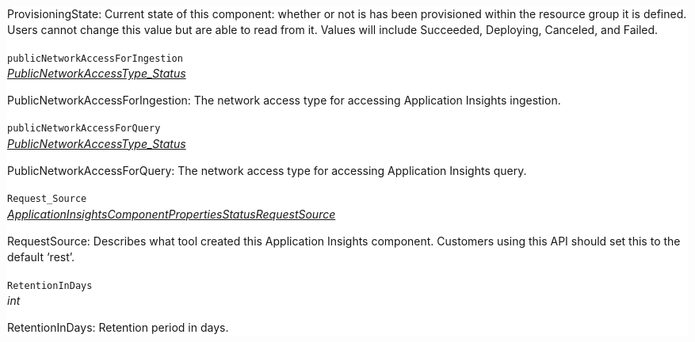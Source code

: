 <p>ProvisioningState: Current state of this component: whether or not is has been provisioned within the resource group it
is defined. Users cannot change this value but are able to read from it. Values will include Succeeded, Deploying,
Canceled, and Failed.</p>
</td>
</tr>
<tr>
<td>
<code>publicNetworkAccessForIngestion</code><br/>
<em>
<a href="#insights.azure.com/v1alpha1api20200202.PublicNetworkAccessType_Status">
PublicNetworkAccessType_Status
</a>
</em>
</td>
<td>
<p>PublicNetworkAccessForIngestion: The network access type for accessing Application Insights ingestion.</p>
</td>
</tr>
<tr>
<td>
<code>publicNetworkAccessForQuery</code><br/>
<em>
<a href="#insights.azure.com/v1alpha1api20200202.PublicNetworkAccessType_Status">
PublicNetworkAccessType_Status
</a>
</em>
</td>
<td>
<p>PublicNetworkAccessForQuery: The network access type for accessing Application Insights query.</p>
</td>
</tr>
<tr>
<td>
<code>Request_Source</code><br/>
<em>
<a href="#insights.azure.com/v1alpha1api20200202.ApplicationInsightsComponentPropertiesStatusRequestSource">
ApplicationInsightsComponentPropertiesStatusRequestSource
</a>
</em>
</td>
<td>
<p>RequestSource: Describes what tool created this Application Insights component. Customers using this API should set this
to the default &lsquo;rest&rsquo;.</p>
</td>
</tr>
<tr>
<td>
<code>RetentionInDays</code><br/>
<em>
int
</em>
</td>
<td>
<p>RetentionInDays: Retention period in days.</p>
</td>
</tr>
<tr>
<td>